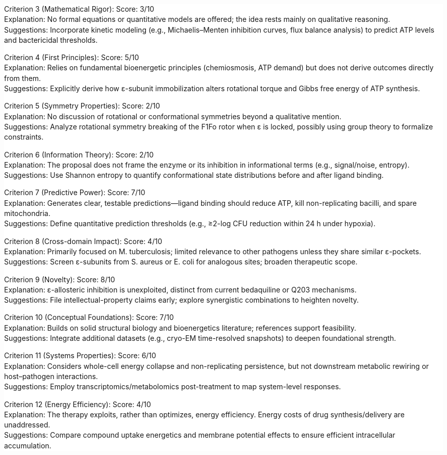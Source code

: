 Criterion 3 (Mathematical Rigor): Score: 3/10  
Explanation: No formal equations or quantitative models are offered; the idea rests mainly on qualitative reasoning.  
Suggestions: Incorporate kinetic modeling (e.g., Michaelis–Menten inhibition curves, flux balance analysis) to predict ATP levels and bactericidal thresholds.

Criterion 4 (First Principles): Score: 5/10  
Explanation: Relies on fundamental bioenergetic principles (chemiosmosis, ATP demand) but does not derive outcomes directly from them.  
Suggestions: Explicitly derive how ε-subunit immobilization alters rotational torque and Gibbs free energy of ATP synthesis.

Criterion 5 (Symmetry Properties): Score: 2/10  
Explanation: No discussion of rotational or conformational symmetries beyond a qualitative mention.  
Suggestions: Analyze rotational symmetry breaking of the F1Fo rotor when ε is locked, possibly using group theory to formalize constraints.

Criterion 6 (Information Theory): Score: 2/10  
Explanation: The proposal does not frame the enzyme or its inhibition in informational terms (e.g., signal/noise, entropy).  
Suggestions: Use Shannon entropy to quantify conformational state distributions before and after ligand binding.

Criterion 7 (Predictive Power): Score: 7/10  
Explanation: Generates clear, testable predictions—ligand binding should reduce ATP, kill non-replicating bacilli, and spare mitochondria.  
Suggestions: Define quantitative prediction thresholds (e.g., ≥2-log CFU reduction within 24 h under hypoxia).

Criterion 8 (Cross-domain Impact): Score: 4/10  
Explanation: Primarily focused on M. tuberculosis; limited relevance to other pathogens unless they share similar ε-pockets.  
Suggestions: Screen ε-subunits from S. aureus or E. coli for analogous sites; broaden therapeutic scope.

Criterion 9 (Novelty): Score: 8/10  
Explanation: ε-allosteric inhibition is unexploited, distinct from current bedaquiline or Q203 mechanisms.  
Suggestions: File intellectual-property claims early; explore synergistic combinations to heighten novelty.

Criterion 10 (Conceptual Foundations): Score: 7/10  
Explanation: Builds on solid structural biology and bioenergetics literature; references support feasibility.  
Suggestions: Integrate additional datasets (e.g., cryo-EM time-resolved snapshots) to deepen foundational strength.

Criterion 11 (Systems Properties): Score: 6/10  
Explanation: Considers whole-cell energy collapse and non-replicating persistence, but not downstream metabolic rewiring or host–pathogen interactions.  
Suggestions: Employ transcriptomics/metabolomics post-treatment to map system-level responses.

Criterion 12 (Energy Efficiency): Score: 4/10  
Explanation: The therapy exploits, rather than optimizes, energy efficiency. Energy costs of drug synthesis/delivery are unaddressed.  
Suggestions: Compare compound uptake energetics and membrane potential effects to ensure efficient intracellular accumulation.
